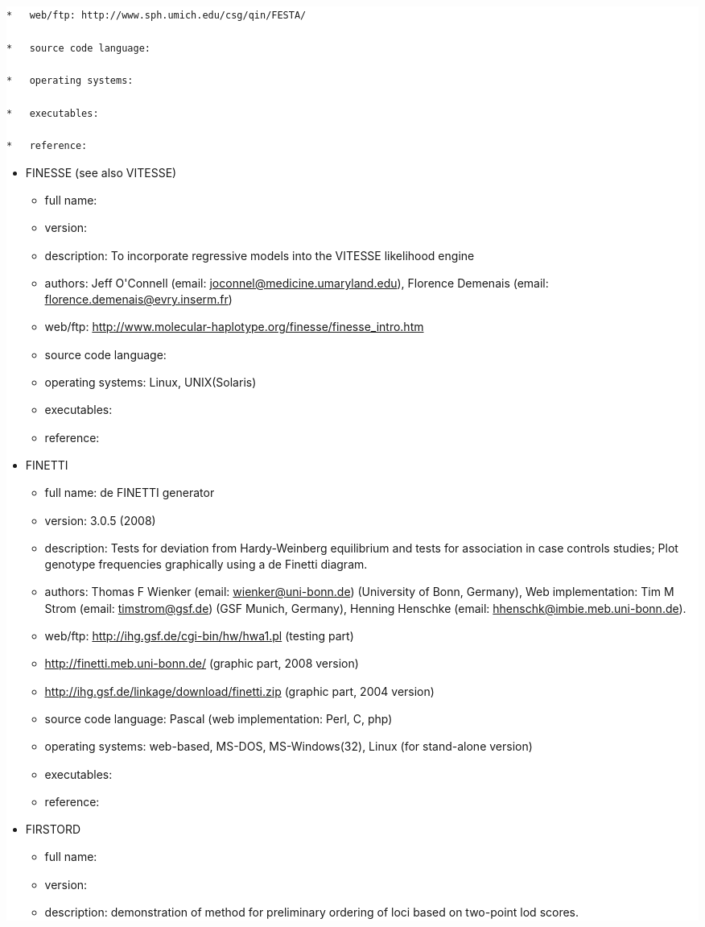    *   web/ftp: http://www.sph.umich.edu/csg/qin/FESTA/

    *   source code language:

    *   operating systems:

    *   executables:

    *   reference:

*   FINESSE (see also VITESSE)

    *   full name:

    *   version:

    *   description: To incorporate regressive models into the VITESSE likelihood engine

    *   authors: Jeff O'Connell (email: joconnel@medicine.umaryland.edu), Florence Demenais (email: florence.demenais@evry.inserm.fr)

    *   web/ftp: http://www.molecular-haplotype.org/finesse/finesse_intro.htm

    *   source code language:

    *   operating systems: Linux, UNIX(Solaris)

    *   executables:

    *   reference:

*   FINETTI

    *   full name: de FINETTI generator

    *   version: 3.0.5 (2008)

    *   description: Tests for deviation from Hardy-Weinberg equilibrium and tests for association in case controls studies; Plot genotype frequencies graphically using a de Finetti diagram.

    *   authors: Thomas F Wienker (email: wienker@uni-bonn.de) (University of Bonn, Germany), Web implementation: Tim M Strom (email: timstrom@gsf.de) (GSF Munich, Germany), Henning Henschke (email: hhenschk@imbie.meb.uni-bonn.de).

    *   web/ftp: http://ihg.gsf.de/cgi-bin/hw/hwa1.pl (testing part)

    *   http://finetti.meb.uni-bonn.de/ (graphic part, 2008 version)

    *   http://ihg.gsf.de/linkage/download/finetti.zip (graphic part, 2004 version)

    *   source code language: Pascal (web implementation: Perl, C, php)

    *   operating systems: web-based, MS-DOS, MS-Windows(32), Linux (for stand-alone version)

    *   executables:

    *   reference:

*   FIRSTORD

    *   full name:

    *   version:

    *   description: demonstration of method for preliminary ordering of loci based on two-point lod scores.
